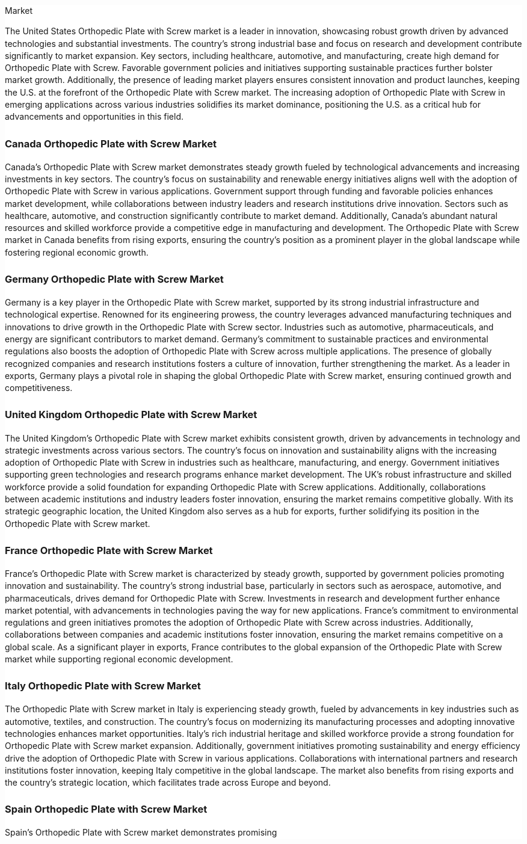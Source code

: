 Market</h3><p>The United States Orthopedic Plate with Screw market is a leader in innovation, showcasing robust growth driven by advanced technologies and substantial investments. The country&rsquo;s strong industrial base and focus on research and development contribute significantly to market expansion. Key sectors, including healthcare, automotive, and manufacturing, create high demand for Orthopedic Plate with Screw. Favorable government policies and initiatives supporting sustainable practices further bolster market growth. Additionally, the presence of leading market players ensures consistent innovation and product launches, keeping the U.S. at the forefront of the Orthopedic Plate with Screw market. The increasing adoption of Orthopedic Plate with Screw in emerging applications across various industries solidifies its market dominance, positioning the U.S. as a critical hub for advancements and opportunities in this field.</p><h3>Canada Orthopedic Plate with Screw Market</h3><p>Canada&rsquo;s Orthopedic Plate with Screw market demonstrates steady growth fueled by technological advancements and increasing investments in key sectors. The country&rsquo;s focus on sustainability and renewable energy initiatives aligns well with the adoption of Orthopedic Plate with Screw in various applications. Government support through funding and favorable policies enhances market development, while collaborations between industry leaders and research institutions drive innovation. Sectors such as healthcare, automotive, and construction significantly contribute to market demand. Additionally, Canada&rsquo;s abundant natural resources and skilled workforce provide a competitive edge in manufacturing and development. The Orthopedic Plate with Screw market in Canada benefits from rising exports, ensuring the country&rsquo;s position as a prominent player in the global landscape while fostering regional economic growth.</p><h3>Germany Orthopedic Plate with Screw Market</h3><p>Germany is a key player in the Orthopedic Plate with Screw market, supported by its strong industrial infrastructure and technological expertise. Renowned for its engineering prowess, the country leverages advanced manufacturing techniques and innovations to drive growth in the Orthopedic Plate with Screw sector. Industries such as automotive, pharmaceuticals, and energy are significant contributors to market demand. Germany&rsquo;s commitment to sustainable practices and environmental regulations also boosts the adoption of Orthopedic Plate with Screw across multiple applications. The presence of globally recognized companies and research institutions fosters a culture of innovation, further strengthening the market. As a leader in exports, Germany plays a pivotal role in shaping the global Orthopedic Plate with Screw market, ensuring continued growth and competitiveness.</p><h3>United Kingdom Orthopedic Plate with Screw Market</h3><p>The United Kingdom&rsquo;s Orthopedic Plate with Screw market exhibits consistent growth, driven by advancements in technology and strategic investments across various sectors. The country&rsquo;s focus on innovation and sustainability aligns with the increasing adoption of Orthopedic Plate with Screw in industries such as healthcare, manufacturing, and energy. Government initiatives supporting green technologies and research programs enhance market development. The UK&rsquo;s robust infrastructure and skilled workforce provide a solid foundation for expanding Orthopedic Plate with Screw applications. Additionally, collaborations between academic institutions and industry leaders foster innovation, ensuring the market remains competitive globally. With its strategic geographic location, the United Kingdom also serves as a hub for exports, further solidifying its position in the Orthopedic Plate with Screw market.</p><h3>France Orthopedic Plate with Screw Market</h3><p>France&rsquo;s Orthopedic Plate with Screw market is characterized by steady growth, supported by government policies promoting innovation and sustainability. The country&rsquo;s strong industrial base, particularly in sectors such as aerospace, automotive, and pharmaceuticals, drives demand for Orthopedic Plate with Screw. Investments in research and development further enhance market potential, with advancements in technologies paving the way for new applications. France&rsquo;s commitment to environmental regulations and green initiatives promotes the adoption of Orthopedic Plate with Screw across industries. Additionally, collaborations between companies and academic institutions foster innovation, ensuring the market remains competitive on a global scale. As a significant player in exports, France contributes to the global expansion of the Orthopedic Plate with Screw market while supporting regional economic development.</p><h3>Italy Orthopedic Plate with Screw Market</h3><p>The Orthopedic Plate with Screw market in Italy is experiencing steady growth, fueled by advancements in key industries such as automotive, textiles, and construction. The country&rsquo;s focus on modernizing its manufacturing processes and adopting innovative technologies enhances market opportunities. Italy&rsquo;s rich industrial heritage and skilled workforce provide a strong foundation for Orthopedic Plate with Screw market expansion. Additionally, government initiatives promoting sustainability and energy efficiency drive the adoption of Orthopedic Plate with Screw in various applications. Collaborations with international partners and research institutions foster innovation, keeping Italy competitive in the global landscape. The market also benefits from rising exports and the country&rsquo;s strategic location, which facilitates trade across Europe and beyond.</p><h3>Spain Orthopedic Plate with Screw Market</h3><p>Spain&rsquo;s Orthopedic Plate with Screw market demonstrates promising